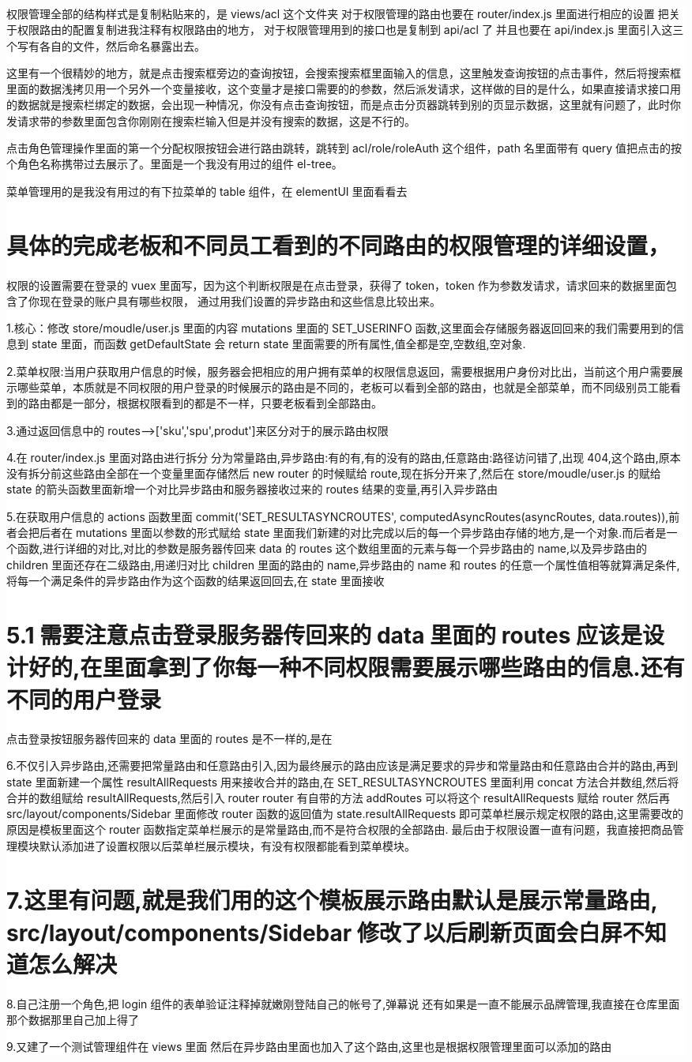 权限管理全部的结构样式是复制粘贴来的，是 views/acl 这个文件夹
对于权限管理的路由也要在 router/index.js 里面进行相应的设置 把关于权限路由的配置复制进我注释有权限路由的地方，
对于权限管理用到的接口也是复制到 api/acl 了 并且也要在 api/index.js 里面引入这三个写有各自的文件，然后命名暴露出去。

这里有一个很精妙的地方，就是点击搜索框旁边的查询按钮，会搜索搜索框里面输入的信息，这里触发查询按钮的点击事件，然后将搜索框里面的数据浅拷贝用一个另外一个变量接收，这个变量才是接口需要的的参数，然后派发请求，这样做的目的是什么，如果直接请求接口用的数据就是搜索栏绑定的数据，会出现一种情况，你没有点击查询按钮，而是点击分页器跳转到别的页显示数据，这里就有问题了，此时你发请求带的参数里面包含你刚刚在搜索栏输入但是并没有搜索的数据，这是不行的。

点击角色管理操作里面的第一个分配权限按钮会进行路由跳转，跳转到 acl/role/roleAuth 这个组件，path 名里面带有 query 值把点击的按个角色名称携带过去展示了。里面是一个我没有用过的组件 el-tree。

菜单管理用的是我没有用过的有下拉菜单的 table 组件，在 elementUI 里面看看去

# 具体的完成老板和不同员工看到的不同路由的权限管理的详细设置，

权限的设置需要在登录的 vuex 里面写，因为这个判断权限是在点击登录，获得了 token，token 作为参数发请求，请求回来的数据里面包含了你现在登录的账户具有哪些权限，
通过用我们设置的异步路由和这些信息比较出来。

1.核心：修改 store/moudle/user.js 里面的内容 mutations 里面的 SET_USERINFO 函数,这里面会存储服务器返回回来的我们需要用到的信息到 state 里面，而函数 getDefaultState 会 return state 里面需要的所有属性,值全都是空,空数组,空对象.

2.菜单权限:当用户获取用户信息的时候，服务器会把相应的用户拥有菜单的权限信息返回，需要根据用户身份对比出，当前这个用户需要展示哪些菜单，本质就是不同权限的用户登录的时候展示的路由是不同的，老板可以看到全部的路由，也就是全部菜单，而不同级别员工能看到的路由都是一部分，根据权限看到的都是不一样，只要老板看到全部路由。

3.通过返回信息中的 routes-->['sku','spu',produt']来区分对于的展示路由权限

4.在 router/index.js 里面对路由进行拆分 分为常量路由,异步路由:有的有,有的没有的路由,任意路由:路径访问错了,出现 404,这个路由,原本没有拆分前这些路由全部在一个变量里面存储然后 new router 的时候赋给 route,现在拆分开来了,然后在 store/moudle/user.js 的赋给 state 的箭头函数里面新增一个对比异步路由和服务器接收过来的 routes 结果的变量,再引入异步路由

5.在获取用户信息的 actions 函数里面 commit('SET_RESULTASYNCROUTES', computedAsyncRoutes(asyncRoutes, data.routes)),前者会把后者在 mutations 里面以参数的形式赋给 state 里面我们新建的对比完成以后的每一个异步路由存储的地方,是一个对象.而后者是一个函数,进行详细的对比,对比的参数是服务器传回来 data 的 routes 这个数组里面的元素与每一个异步路由的 name,以及异步路由的 children 里面还存在二级路由,用递归对比 children 里面的路由的 name,异步路由的 name 和 routes 的任意一个属性值相等就算满足条件,将每一个满足条件的异步路由作为这个函数的结果返回回去,在 state 里面接收

# 5.1 需要注意点击登录服务器传回来的 data 里面的 routes 应该是设计好的,在里面拿到了你每一种不同权限需要展示哪些路由的信息.还有不同的用户登录

点击登录按钮服务器传回来的 data 里面的 routes 是不一样的,是在

6.不仅引入异步路由,还需要把常量路由和任意路由引入,因为最终展示的路由应该是满足要求的异步和常量路由和任意路由合并的路由,再到 state 里面新建一个属性 resultAllRequests 用来接收合并的路由,在 SET_RESULTASYNCROUTES 里面利用 concat 方法合并数组,然后将合并的数组赋给 resultAllRequests,然后引入 router
router 有自带的方法 addRoutes 可以将这个 resultAllRequests 赋给 router 然后再 src/layout/components/Sidebar 里面修改 router 函数的返回值为
state.resultAllRequests 即可菜单栏展示规定权限的路由,这里需要改的原因是模板里面这个 router 函数指定菜单栏展示的是常量路由,而不是符合权限的全部路由.
最后由于权限设置一直有问题，我直接把商品管理模块默认添加进了设置权限以后菜单栏展示模块，有没有权限都能看到菜单模块。

# 7.这里有问题,就是我们用的这个模板展示路由默认是展示常量路由, src/layout/components/Sidebar 修改了以后刷新页面会白屏不知道怎么解决

8.自己注册一个角色,把 login 组件的表单验证注释掉就嫩刚登陆自己的帐号了,弹幕说 还有如果是一直不能展示品牌管理,我直接在仓库里面那个数据那里自己加上得了

9.又建了一个测试管理组件在 views 里面 然后在异步路由里面也加入了这个路由,这里也是根据权限管理里面可以添加的路由
